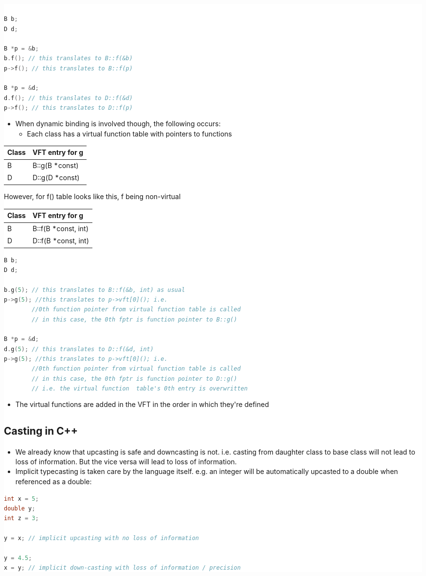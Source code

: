 ```cpp

B b;
D d;

B *p = &b;
b.f(); // this translates to B::f(&b)
p->f(); // this translates to B::f(p)

B *p = &d;
d.f(); // this translates to D::f(&d)
p->f(); // this translates to D::f(p)

```
- When dynamic binding is involved though, the following occurs:
  - Each class has a virtual function table with pointers to functions

| Class     | VFT entry for g |
| :---------| :-------------- |
| B         | B::g(B *const)  |
| D         | D::g(D *const)  |

However, for f() table looks like this, f being non-virtual

| Class     | VFT entry for g |
| :---------| :-------------- |
| B         | B::f(B *const, int)  |
| D         | D::f(B *const, int)  |

```cpp
B b;
D d;

b.g(5); // this translates to B::f(&b, int) as usual
p->g(5); //this translates to p->vft[0](); i.e.
        //0th function pointer from virtual function table is called
        // in this case, the 0th fptr is function pointer to B::g()

B *p = &d;
d.g(5); // this translates to D::f(&d, int)
p->g(5); //this translates to p->vft[0](); i.e.
        //0th function pointer from virtual function table is called
        // in this case, the 0th fptr is function pointer to D::g()
        // i.e. the virtual function  table's 0th entry is overwritten
```
- The virtual functions are added in the VFT in the order in which they're defined


## Casting in C++
- We already know that upcasting is safe and downcasting is not. i.e. casting from daughter class to base class will not lead to loss of information. But the vice versa will lead to loss of information.
- Implicit typecasting is taken care by the language itself. e.g. an integer will be automatically upcasted to a double when referenced as a double:
```cpp
int x = 5;
double y;
int z = 3;

y = x; // implicit upcasting with no loss of information

y = 4.5;
x = y; // implicit down-casting with loss of information / precision

```
